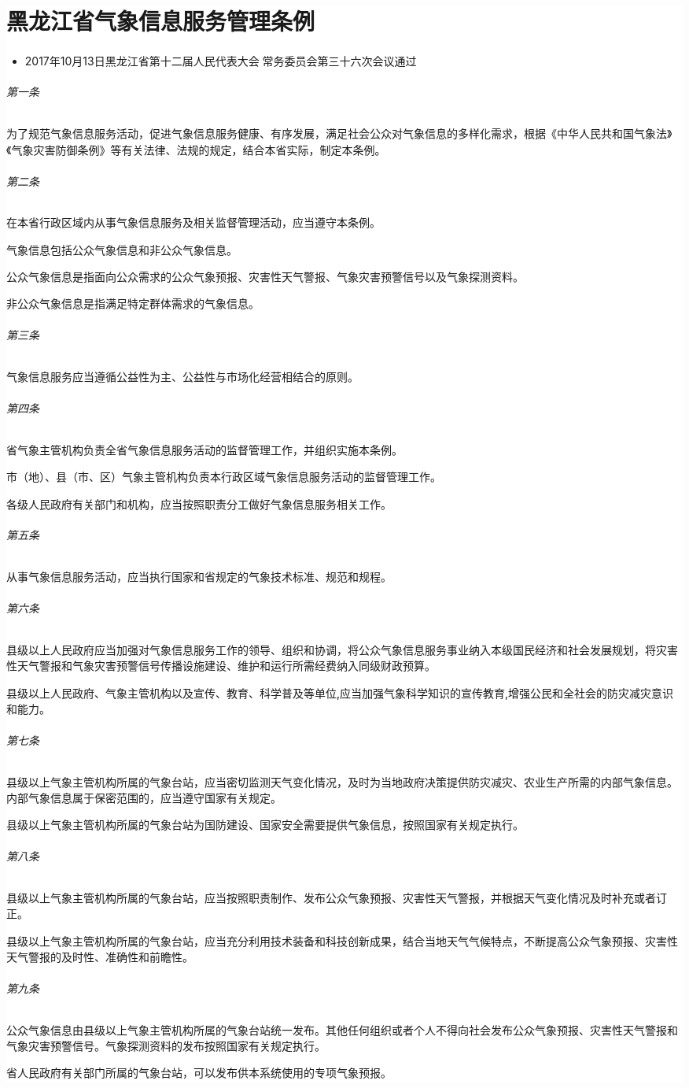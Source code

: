 # 黑龙江省气象信息服务管理条例

- 2017年10月13日黑龙江省第十二届人民代表大会
  常务委员会第三十六次会议通过



###### 第一条

为了规范气象信息服务活动，促进气象信息服务健康、有序发展，满足社会公众对气象信息的多样化需求，根据《中华人民共和国气象法》《气象灾害防御条例》等有关法律、法规的规定，结合本省实际，制定本条例。

###### 第二条

在本省行政区域内从事气象信息服务及相关监督管理活动，应当遵守本条例。

气象信息包括公众气象信息和非公众气象信息。

公众气象信息是指面向公众需求的公众气象预报、灾害性天气警报、气象灾害预警信号以及气象探测资料。

非公众气象信息是指满足特定群体需求的气象信息。

###### 第三条

气象信息服务应当遵循公益性为主、公益性与市场化经营相结合的原则。

###### 第四条

省气象主管机构负责全省气象信息服务活动的监督管理工作，并组织实施本条例。

市（地）、县（市、区）气象主管机构负责本行政区域气象信息服务活动的监督管理工作。

各级人民政府有关部门和机构，应当按照职责分工做好气象信息服务相关工作。

###### 第五条

从事气象信息服务活动，应当执行国家和省规定的气象技术标准、规范和规程。

###### 第六条

县级以上人民政府应当加强对气象信息服务工作的领导、组织和协调，将公众气象信息服务事业纳入本级国民经济和社会发展规划，将灾害性天气警报和气象灾害预警信号传播设施建设、维护和运行所需经费纳入同级财政预算。

县级以上人民政府、气象主管机构以及宣传、教育、科学普及等单位,应当加强气象科学知识的宣传教育,增强公民和全社会的防灾减灾意识和能力。

###### 第七条

县级以上气象主管机构所属的气象台站，应当密切监测天气变化情况，及时为当地政府决策提供防灾减灾、农业生产所需的内部气象信息。内部气象信息属于保密范围的，应当遵守国家有关规定。

县级以上气象主管机构所属的气象台站为国防建设、国家安全需要提供气象信息，按照国家有关规定执行。

###### 第八条

县级以上气象主管机构所属的气象台站，应当按照职责制作、发布公众气象预报、灾害性天气警报，并根据天气变化情况及时补充或者订正。

县级以上气象主管机构所属的气象台站，应当充分利用技术装备和科技创新成果，结合当地天气气候特点，不断提高公众气象预报、灾害性天气警报的及时性、准确性和前瞻性。

###### 第九条

公众气象信息由县级以上气象主管机构所属的气象台站统一发布。其他任何组织或者个人不得向社会发布公众气象预报、灾害性天气警报和气象灾害预警信号。气象探测资料的发布按照国家有关规定执行。

省人民政府有关部门所属的气象台站，可以发布供本系统使用的专项气象预报。
